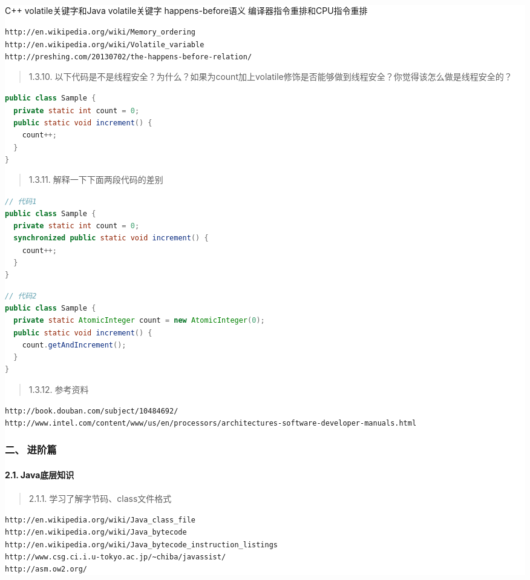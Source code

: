 C++ volatile关键字和Java volatile关键字
happens-before语义
编译器指令重排和CPU指令重排

```
http://en.wikipedia.org/wiki/Memory_ordering
http://en.wikipedia.org/wiki/Volatile_variable
http://preshing.com/20130702/the-happens-before-relation/
```

> 1.3.10. 以下代码是不是线程安全？为什么？如果为count加上volatile修饰是否能够做到线程安全？你觉得该怎么做是线程安全的？

```java
public class Sample {
  private static int count = 0;
  public static void increment() {
    count++;
  }
}
```

> 1.3.11. 解释一下下面两段代码的差别

```java
// 代码1
public class Sample {
  private static int count = 0;
  synchronized public static void increment() {
    count++;
  }
}
```

```java
// 代码2
public class Sample {
  private static AtomicInteger count = new AtomicInteger(0);
  public static void increment() {
    count.getAndIncrement();
  }
}
```

> 1.3.12. 参考资料

```
http://book.douban.com/subject/10484692/
http://www.intel.com/content/www/us/en/processors/architectures-software-developer-manuals.html
```

### 二、 进阶篇

#### 2.1. Java底层知识

> 2.1.1. 学习了解字节码、class文件格式

```
http://en.wikipedia.org/wiki/Java_class_file
http://en.wikipedia.org/wiki/Java_bytecode
http://en.wikipedia.org/wiki/Java_bytecode_instruction_listings
http://www.csg.ci.i.u-tokyo.ac.jp/~chiba/javassist/
http://asm.ow2.org/
```
